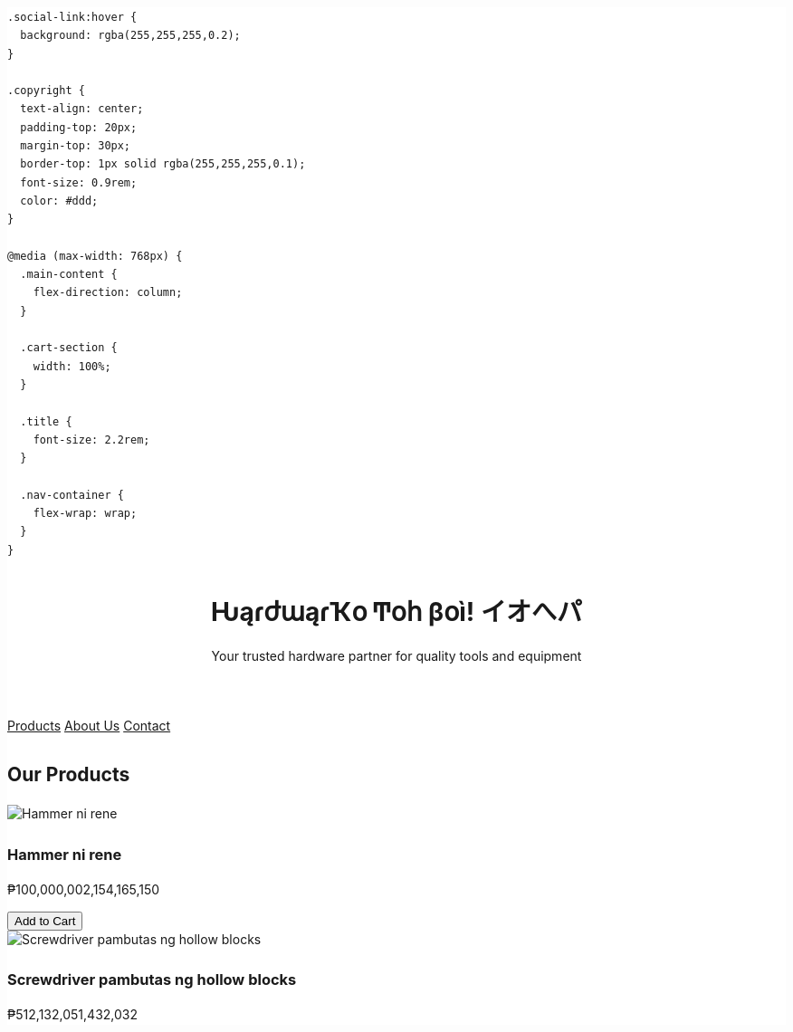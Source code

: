     .social-link:hover {
      background: rgba(255,255,255,0.2);
    }

    .copyright {
      text-align: center;
      padding-top: 20px;
      margin-top: 30px;
      border-top: 1px solid rgba(255,255,255,0.1);
      font-size: 0.9rem;
      color: #ddd;
    }

    @media (max-width: 768px) {
      .main-content {
        flex-direction: column;
      }
      
      .cart-section {
        width: 100%;
      }
      
      .title {
        font-size: 2.2rem;
      }
      
      .nav-container {
        flex-wrap: wrap;
      }
    }
  </style>
</head>
<body>

<header>
  <h1 class="title">ǶąɾժաąɾҠօ Ͳօհ βօì! イオへパ</h1>
  <p class="subtitle">Your trusted hardware partner for quality tools and equipment</p>
</header>

<nav>
  <div class="nav-container">
    <a href="#products" class="nav-link">Products</a>
    <a href="#about" class="nav-link">About Us</a>
    <a href="#contact" class="nav-link">Contact</a>
  </div>
</nav>

<div class="container">
  <div class="main-content">
    <div class="products-section" id="products">
      <h2 class="section-title">Our Products</h2>
      <div class="products-grid" id="product-list">
        <!-- Products inserted by JavaScript -->
        <div class="product-card">
          <img src="https://i.postimg.cc/QN2QSZPG/63792f6f3877cc773175a1b2-jaasie-men-39-s-thor-hammer-pretend.jpg" alt="Hammer ni rene" class="product-image">
          <div class="product-info">
            <h3 class="product-name">Hammer ni rene</h3>
            <p class="product-price">₱100,000,002,154,165,150</p>
            <button class="add-to-cart">Add to Cart</button>
          </div>
        </div>
        <div class="product-card">
          <img src="https://i.postimg.cc/m2rzGbnB/images-14.jpg" alt="Screwdriver pambutas ng hollow blocks" class="product-image">
          <div class="product-info">
            <h3 class="product-name">Screwdriver pambutas ng hollow blocks</h3>
            <p class="product-price">₱512,132,051,432,032</p>